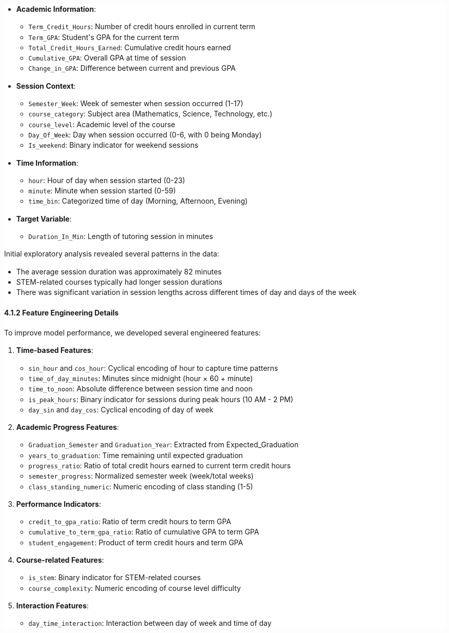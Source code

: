 - **Academic Information**:
  - `Term_Credit_Hours`: Number of credit hours enrolled in current term
  - `Term_GPA`: Student's GPA for the current term
  - `Total_Credit_Hours_Earned`: Cumulative credit hours earned
  - `Cumulative_GPA`: Overall GPA at time of session
  - `Change_in_GPA`: Difference between current and previous GPA

- **Session Context**:
  - `Semester_Week`: Week of semester when session occurred (1-17)
  - `course_category`: Subject area (Mathematics, Science, Technology, etc.)
  - `course_level`: Academic level of the course
  - `Day_Of_Week`: Day when session occurred (0-6, with 0 being Monday)
  - `Is_weekend`: Binary indicator for weekend sessions

- **Time Information**:
  - `hour`: Hour of day when session started (0-23)
  - `minute`: Minute when session started (0-59)
  - `time_bin`: Categorized time of day (Morning, Afternoon, Evening)

- **Target Variable**:
  - `Duration_In_Min`: Length of tutoring session in minutes

Initial exploratory analysis revealed several patterns in the data:
- The average session duration was approximately 82 minutes
- STEM-related courses typically had longer session durations
- There was significant variation in session lengths across different times of day and days of the week

#### 4.1.2 Feature Engineering Details

To improve model performance, we developed several engineered features:

1. **Time-based Features**:
   - `sin_hour` and `cos_hour`: Cyclical encoding of hour to capture time patterns
   - `time_of_day_minutes`: Minutes since midnight (hour × 60 + minute)
   - `time_to_noon`: Absolute difference between session time and noon
   - `is_peak_hours`: Binary indicator for sessions during peak hours (10 AM - 2 PM)
   - `day_sin` and `day_cos`: Cyclical encoding of day of week

2. **Academic Progress Features**:
   - `Graduation_Semester` and `Graduation_Year`: Extracted from Expected_Graduation
   - `years_to_graduation`: Time remaining until expected graduation
   - `progress_ratio`: Ratio of total credit hours earned to current term credit hours
   - `semester_progress`: Normalized semester week (week/total weeks)
   - `class_standing_numeric`: Numeric encoding of class standing (1-5)

3. **Performance Indicators**:
   - `credit_to_gpa_ratio`: Ratio of term credit hours to term GPA
   - `cumulative_to_term_gpa_ratio`: Ratio of cumulative GPA to term GPA
   - `student_engagement`: Product of term credit hours and term GPA

4. **Course-related Features**:
   - `is_stem`: Binary indicator for STEM-related courses
   - `course_complexity`: Numeric encoding of course level difficulty

5. **Interaction Features**:
   - `day_time_interaction`: Interaction between day of week and time of day
